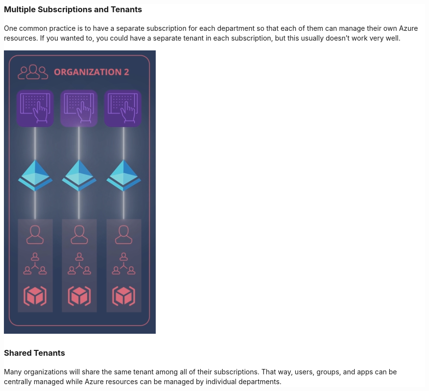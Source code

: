 ### Multiple Subscriptions and Tenants 

One common practice is to have a separate subscription for each department so that each of them can manage their own Azure resources. If you wanted to, you could have a separate tenant in each subscription, but this usually doesn’t work very well. 

![](../../Images/azure-multi-subscriptions-tenants.png)

### Shared Tenants 

Many organizations will share the same tenant among all of their subscriptions. That way, users, groups, and apps can be centrally managed while Azure resources can be managed by individual departments.
